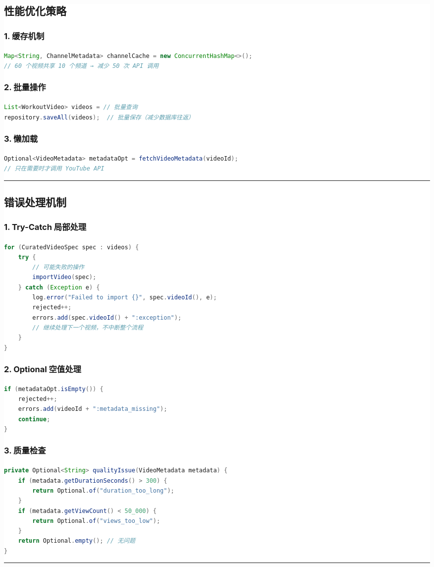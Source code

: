 
## 性能优化策略

### 1. 缓存机制
```java
Map<String, ChannelMetadata> channelCache = new ConcurrentHashMap<>();
// 60 个视频共享 10 个频道 → 减少 50 次 API 调用
```

### 2. 批量操作
```java
List<WorkoutVideo> videos = // 批量查询
repository.saveAll(videos);  // 批量保存（减少数据库往返）
```

### 3. 懒加载
```java
Optional<VideoMetadata> metadataOpt = fetchVideoMetadata(videoId);
// 只在需要时才调用 YouTube API
```

---

## 错误处理机制

### 1. Try-Catch 局部处理
```java
for (CuratedVideoSpec spec : videos) {
    try {
        // 可能失败的操作
        importVideo(spec);
    } catch (Exception e) {
        log.error("Failed to import {}", spec.videoId(), e);
        rejected++;
        errors.add(spec.videoId() + ":exception");
        // 继续处理下一个视频，不中断整个流程
    }
}
```

### 2. Optional 空值处理
```java
if (metadataOpt.isEmpty()) {
    rejected++;
    errors.add(videoId + ":metadata_missing");
    continue;
}
```

### 3. 质量检查
```java
private Optional<String> qualityIssue(VideoMetadata metadata) {
    if (metadata.getDurationSeconds() > 300) {
        return Optional.of("duration_too_long");
    }
    if (metadata.getViewCount() < 50_000) {
        return Optional.of("views_too_low");
    }
    return Optional.empty(); // 无问题
}
```

---